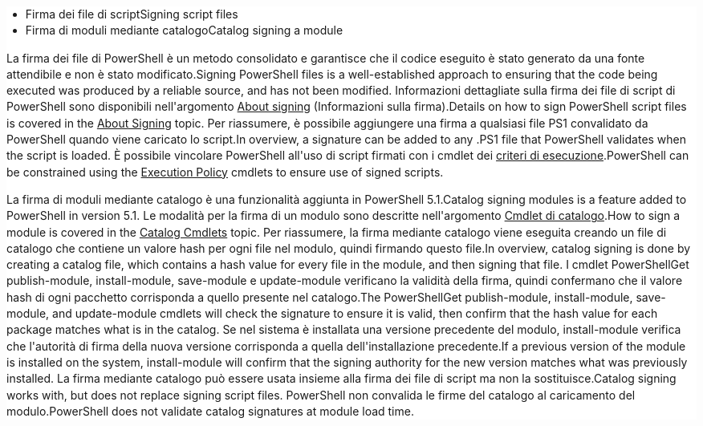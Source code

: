 - <span data-ttu-id="4d7e5-227">Firma dei file di script</span><span class="sxs-lookup"><span data-stu-id="4d7e5-227">Signing script files</span></span>
- <span data-ttu-id="4d7e5-228">Firma di moduli mediante catalogo</span><span class="sxs-lookup"><span data-stu-id="4d7e5-228">Catalog signing a module</span></span>

<span data-ttu-id="4d7e5-229">La firma dei file di PowerShell è un metodo consolidato e garantisce che il codice eseguito è stato generato da una fonte attendibile e non è stato modificato.</span><span class="sxs-lookup"><span data-stu-id="4d7e5-229">Signing PowerShell files is a well-established approach to ensuring that the code being executed was produced by a reliable source, and has not been modified.</span></span>
<span data-ttu-id="4d7e5-230">Informazioni dettagliate sulla firma dei file di script di PowerShell sono disponibili nell'argomento [About signing](/powershell/module/microsoft.powershell.core/about/about_signing) (Informazioni sulla firma).</span><span class="sxs-lookup"><span data-stu-id="4d7e5-230">Details on how to sign PowerShell script files is covered in the [About Signing](/powershell/module/microsoft.powershell.core/about/about_signing) topic.</span></span>
<span data-ttu-id="4d7e5-231">Per riassumere, è possibile aggiungere una firma a qualsiasi file PS1 convalidato da PowerShell quando viene caricato lo script.</span><span class="sxs-lookup"><span data-stu-id="4d7e5-231">In overview, a signature can be added to any .PS1 file that PowerShell validates when the script is loaded.</span></span>
<span data-ttu-id="4d7e5-232">È possibile vincolare PowerShell all'uso di script firmati con i cmdlet dei [criteri di esecuzione](/powershell/module/microsoft.powershell.core/about/about_execution_policies).</span><span class="sxs-lookup"><span data-stu-id="4d7e5-232">PowerShell can be constrained using the [Execution Policy](/powershell/module/microsoft.powershell.core/about/about_execution_policies) cmdlets to ensure use of signed scripts.</span></span>

<span data-ttu-id="4d7e5-233">La firma di moduli mediante catalogo è una funzionalità aggiunta in PowerShell 5.1.</span><span class="sxs-lookup"><span data-stu-id="4d7e5-233">Catalog signing modules is a feature added to PowerShell in version 5.1.</span></span>
<span data-ttu-id="4d7e5-234">Le modalità per la firma di un modulo sono descritte nell'argomento [Cmdlet di catalogo](/powershell/wmf/5.1/catalog-cmdlets).</span><span class="sxs-lookup"><span data-stu-id="4d7e5-234">How to sign a module is covered in the [Catalog Cmdlets](/powershell/wmf/5.1/catalog-cmdlets) topic.</span></span>
<span data-ttu-id="4d7e5-235">Per riassumere, la firma mediante catalogo viene eseguita creando un file di catalogo che contiene un valore hash per ogni file nel modulo, quindi firmando questo file.</span><span class="sxs-lookup"><span data-stu-id="4d7e5-235">In overview, catalog signing is done by creating a catalog file, which contains a hash value for every file in the module, and then signing that file.</span></span>
<span data-ttu-id="4d7e5-236">I cmdlet PowerShellGet publish-module, install-module, save-module e update-module verificano la validità della firma, quindi confermano che il valore hash di ogni pacchetto corrisponda a quello presente nel catalogo.</span><span class="sxs-lookup"><span data-stu-id="4d7e5-236">The PowerShellGet publish-module, install-module, save-module, and update-module cmdlets will check the signature to ensure it is valid, then confirm that the hash value for each package matches what is in the catalog.</span></span>
<span data-ttu-id="4d7e5-237">Se nel sistema è installata una versione precedente del modulo, install-module verifica che l'autorità di firma della nuova versione corrisponda a quella dell'installazione precedente.</span><span class="sxs-lookup"><span data-stu-id="4d7e5-237">If a previous version of the module is installed on the system, install-module will confirm that the signing authority for the new version matches what was previously installed.</span></span>
<span data-ttu-id="4d7e5-238">La firma mediante catalogo può essere usata insieme alla firma dei file di script ma non la sostituisce.</span><span class="sxs-lookup"><span data-stu-id="4d7e5-238">Catalog signing works with, but does not replace signing script files.</span></span> <span data-ttu-id="4d7e5-239">PowerShell non convalida le firme del catalogo al caricamento del modulo.</span><span class="sxs-lookup"><span data-stu-id="4d7e5-239">PowerShell does not validate catalog signatures at module load time.</span></span>
